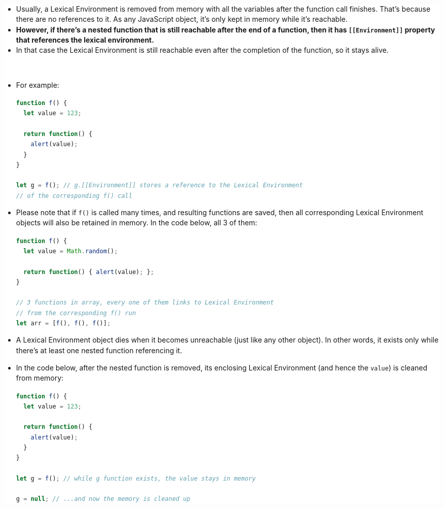 - Usually, a Lexical Environment is removed from memory with all the variables after the function call finishes. That’s because there are no references to it. As any JavaScript object, it’s only kept in memory while it’s reachable.
- **However, if there’s a nested function that is still reachable after the end of a function, then it has `[[Environment]]` property that references the lexical environment.**
- In that case the Lexical Environment is still reachable even after the completion of the function, so it stays alive.

</br>

- For example:
	```js
	function f() {
	  let value = 123;
	
	  return function() {
	    alert(value);
	  }
	}
	
	let g = f(); // g.[[Environment]] stores a reference to the Lexical Environment
	// of the corresponding f() call
	```

- Please note that if `f()` is called many times, and resulting functions are saved, then all corresponding Lexical Environment objects will also be retained in memory. In the code below, all 3 of them:
	```js
	function f() {
	  let value = Math.random();
	
	  return function() { alert(value); };
	}
	
	// 3 functions in array, every one of them links to Lexical Environment
	// from the corresponding f() run
	let arr = [f(), f(), f()];
	```

- A Lexical Environment object dies when it becomes unreachable (just like any other object). In other words, it exists only while there’s at least one nested function referencing it.
- In the code below, after the nested function is removed, its enclosing Lexical Environment (and hence the `value`) is cleaned from memory:
	```js
	function f() {
	  let value = 123;
	
	  return function() {
	    alert(value);
	  }
	}
	
	let g = f(); // while g function exists, the value stays in memory
	
	g = null; // ...and now the memory is cleaned up
	```
